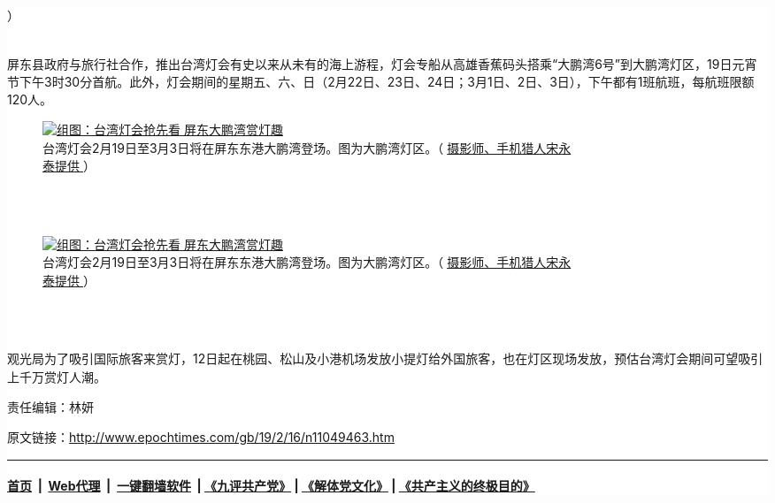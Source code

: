   </a>
  ）
 </figcaption><br/>
</figure><br/>
<p>
 屏东县政府与旅行社合作，推出台湾灯会有史以来从未有的海上游程，灯会专船从高雄香蕉码头搭乘“大鹏湾6号”到大鹏湾灯区，19日元宵节下午3时30分首航。此外，灯会期间的星期五、六、日（2月22日、23日、24日；3月1日、2日、3日），下午都有1班航班，每航班限额120人。
</p>
<figure class="wp-caption aligncenter" id="attachment_11049608" style="width: 600px">
 <a href="http://i.epochtimes.com/assets/uploads/2019/02/1902160606442378.jpg">
  <img alt="组图：台湾灯会抢先看 屏东大鹏湾赏灯趣" class="size-large wp-image-11049608" height="338" src="http://i.epochtimes.com/assets/uploads/2019/02/1902160606442378-600x338.jpg" title="组图：台湾灯会抢先看 屏东大鹏湾赏灯趣" width="600"/>
 </a>
 <br/><figcaption class="wp-caption-text">
  台湾灯会2月19日至3月3日将在屏东东港大鹏湾登场。图为大鹏湾灯区。（
  <a href="https://www.facebook.com/people/%E5%AE%8B%E6%B0%B8%E6%B3%B0/100001829995306">
   摄影师、手机猎人宋永泰提供
  </a>
  ）
 </figcaption><br/>
</figure><br/>
<figure class="wp-caption aligncenter" id="attachment_11049627" style="width: 600px">
 <a href="http://i.epochtimes.com/assets/uploads/2019/02/1902160607102378.jpg">
  <img alt="组图：台湾灯会抢先看 屏东大鹏湾赏灯趣" class="size-large wp-image-11049627" height="338" src="http://i.epochtimes.com/assets/uploads/2019/02/1902160607102378-600x338.jpg" title="组图：台湾灯会抢先看 屏东大鹏湾赏灯趣" width="600"/>
 </a>
 <br/><figcaption class="wp-caption-text">
  台湾灯会2月19日至3月3日将在屏东东港大鹏湾登场。图为大鹏湾灯区。（
  <a href="https://www.facebook.com/people/%E5%AE%8B%E6%B0%B8%E6%B3%B0/100001829995306">
   摄影师、手机猎人宋永泰提供
  </a>
  ）
 </figcaption><br/>
</figure><br/>
<p>
 观光局为了吸引国际旅客来赏灯，12日起在桃园、松山及小港机场发放小提灯给外国旅客，也在灯区现场发放，预估台湾灯会期间可望吸引上千万赏灯人潮。
</p>
<p>
 <center>
 </center>
 <center>
 </center>
</p>
<p>
 责任编辑：林妍
</p>

原文链接：http://www.epochtimes.com/gb/19/2/16/n11049463.htm


------------------------
#### [首页](https://github.com/gfw-breaker/banned-news/blob/master/README.md) &nbsp;|&nbsp; [Web代理](https://github.com/labour-camp/helloworld) &nbsp;|&nbsp; [一键翻墙软件](https://github.com/gfw-breaker/nogfw/blob/master/README.md) &nbsp;| [《九评共产党》](https://github.com/gfw-breaker/9ping.md/blob/master/README.md#九评之一评共产党是什么) | [《解体党文化》](https://github.com/gfw-breaker/jtdwh.md/blob/master/README.md) | [《共产主义的终极目的》](https://github.com/gfw-breaker/gczydzjmd.md/blob/master/README.md)

